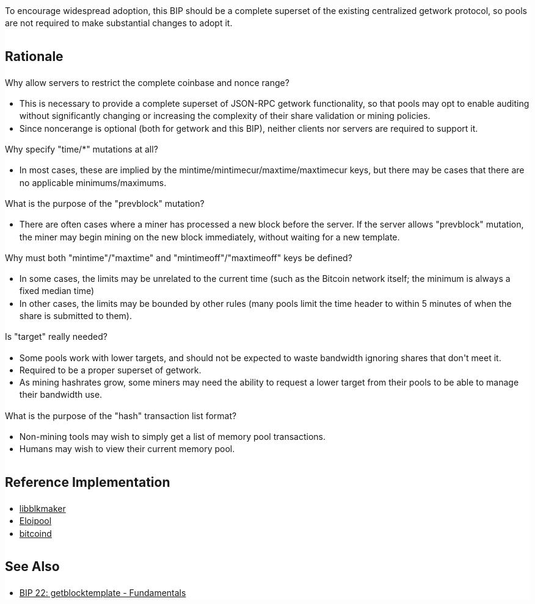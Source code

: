 To encourage widespread adoption, this BIP should be a complete superset
of the existing centralized getwork protocol, so pools are not required
to make substantial changes to adopt it.

## Rationale

Why allow servers to restrict the complete coinbase and nonce range?

-   This is necessary to provide a complete superset of JSON-RPC getwork
    functionality, so that pools may opt to enable auditing without
    significantly changing or increasing the complexity of their share
    validation or mining policies.
-   Since noncerange is optional (both for getwork and this BIP),
    neither clients nor servers are required to support it.

Why specify \"time/\*\" mutations at all?

-   In most cases, these are implied by the
    mintime/mintimecur/maxtime/maxtimecur keys, but there may be cases
    that there are no applicable minimums/maximums.

What is the purpose of the \"prevblock\" mutation?

-   There are often cases where a miner has processed a new block before
    the server. If the server allows \"prevblock\" mutation, the miner
    may begin mining on the new block immediately, without waiting for a
    new template.

Why must both \"mintime\"/\"maxtime\" and \"mintimeoff\"/\"maxtimeoff\"
keys be defined?

-   In some cases, the limits may be unrelated to the current time (such
    as the Bitcoin network itself; the minimum is always a fixed median
    time)
-   In other cases, the limits may be bounded by other rules (many pools
    limit the time header to within 5 minutes of when the share is
    submitted to them).

Is \"target\" really needed?

-   Some pools work with lower targets, and should not be expected to
    waste bandwidth ignoring shares that don\'t meet it.
-   Required to be a proper superset of getwork.
-   As mining hashrates grow, some miners may need the ability to
    request a lower target from their pools to be able to manage their
    bandwidth use.

What is the purpose of the \"hash\" transaction list format?

-   Non-mining tools may wish to simply get a list of memory pool
    transactions.
-   Humans may wish to view their current memory pool.

## Reference Implementation

-   [libblkmaker](http://gitorious.org/bitcoin/libblkmaker)
-   [Eloipool](https://gitorious.org/bitcoin/eloipool)
-   [bitcoind](https://github.com/bitcoin/bitcoin/pull/936/files)

## See Also

-   [BIP 22: getblocktemplate -
    Fundamentals](bip-0022.mediawiki "wikilink")
